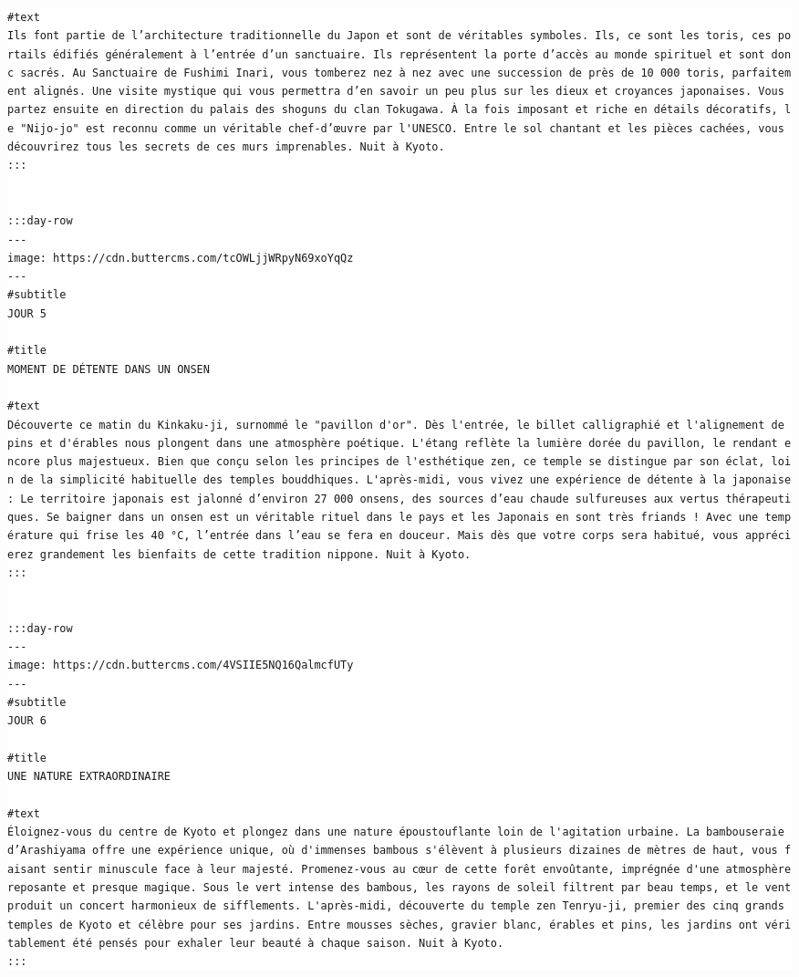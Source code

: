     #text
    Ils font partie de l’architecture traditionnelle du Japon et sont de véritables symboles. Ils, ce sont les toris, ces portails édifiés généralement à l’entrée d’un sanctuaire. Ils représentent la porte d’accès au monde spirituel et sont donc sacrés. Au Sanctuaire de Fushimi Inari, vous tomberez nez à nez avec une succession de près de 10 000 toris, parfaitement alignés. Une visite mystique qui vous permettra d’en savoir un peu plus sur les dieux et croyances japonaises. Vous partez ensuite en direction du palais des shoguns du clan Tokugawa. À la fois imposant et riche en détails décoratifs, le "Nijo-jo" est reconnu comme un véritable chef-d’œuvre par l'UNESCO. Entre le sol chantant et les pièces cachées, vous découvrirez tous les secrets de ces murs imprenables. Nuit à Kyoto.
    :::
    

    :::day-row
    ---
    image: https://cdn.buttercms.com/tcOWLjjWRpyN69xoYqQz
    ---
    #subtitle
    JOUR 5

    #title
    MOMENT DE DÉTENTE DANS UN ONSEN

    #text
    Découverte ce matin du Kinkaku-ji, surnommé le "pavillon d'or". Dès l'entrée, le billet calligraphié et l'alignement de pins et d'érables nous plongent dans une atmosphère poétique. L'étang reflète la lumière dorée du pavillon, le rendant encore plus majestueux. Bien que conçu selon les principes de l'esthétique zen, ce temple se distingue par son éclat, loin de la simplicité habituelle des temples bouddhiques. L'après-midi, vous vivez une expérience de détente à la japonaise : Le territoire japonais est jalonné d’environ 27 000 onsens, des sources d’eau chaude sulfureuses aux vertus thérapeutiques. Se baigner dans un onsen est un véritable rituel dans le pays et les Japonais en sont très friands ! Avec une température qui frise les 40 °C, l’entrée dans l’eau se fera en douceur. Mais dès que votre corps sera habitué, vous apprécierez grandement les bienfaits de cette tradition nippone. Nuit à Kyoto.
    :::
    

    :::day-row
    ---
    image: https://cdn.buttercms.com/4VSIIE5NQ16QalmcfUTy
    ---
    #subtitle
    JOUR 6

    #title
    UNE NATURE EXTRAORDINAIRE

    #text
    Éloignez-vous du centre de Kyoto et plongez dans une nature époustouflante loin de l'agitation urbaine. La bambouseraie d’Arashiyama offre une expérience unique, où d'immenses bambous s'élèvent à plusieurs dizaines de mètres de haut, vous faisant sentir minuscule face à leur majesté. Promenez-vous au cœur de cette forêt envoûtante, imprégnée d'une atmosphère reposante et presque magique. Sous le vert intense des bambous, les rayons de soleil filtrent par beau temps, et le vent produit un concert harmonieux de sifflements. L'après-midi, découverte du temple zen Tenryu-ji, premier des cinq grands temples de Kyoto et célèbre pour ses jardins. Entre mousses sèches, gravier blanc, érables et pins, les jardins ont véritablement été pensés pour exhaler leur beauté à chaque saison. Nuit à Kyoto.
    :::
    